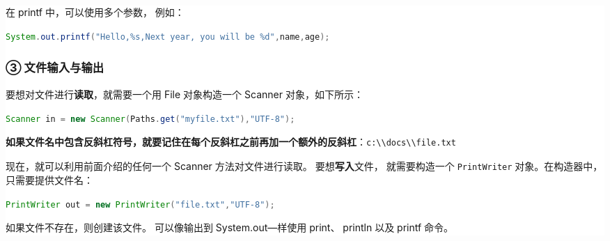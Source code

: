 在 printf 中，可以使用多个参数， 例如：

```java
System.out.printf("Hello,%s,Next year, you will be %d",name,age);
```

### ③ 文件输入与输出

要想对文件进行**读取**，就需要一个用 File 对象构造一个 Scanner 对象，如下所示：

```java
Scanner in = new Scanner(Paths.get("myfile.txt"),"UTF-8");
```

**如果文件名中包含反斜杠符号，就要记住在每个反斜杠之前再加一个额外的反斜杠**：`c:\\docs\\file.txt`

现在，就可以利用前面介绍的任何一个 Scanner 方法对文件进行读取。 要想**写入**文件， 就需要构造一个 `PrintWriter` 对象。在构造器中，只需要提供文件名：

```java
PrintWriter out = new PrintWriter("file.txt","UTF-8");
```

如果文件不存在，则创建该文件。 可以像输出到 System.out—样使用 print、 println 以及 printf 命令。